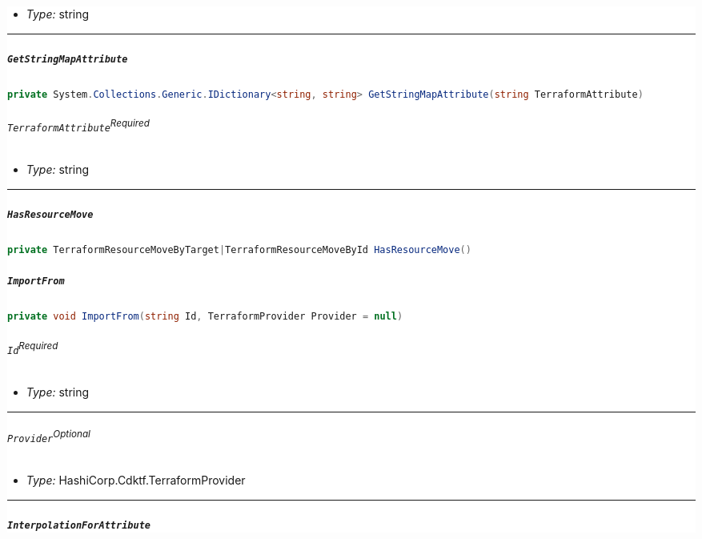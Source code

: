 - *Type:* string

---

##### `GetStringMapAttribute` <a name="GetStringMapAttribute" id="@cdktf/provider-github.repositoryMilestone.RepositoryMilestone.getStringMapAttribute"></a>

```csharp
private System.Collections.Generic.IDictionary<string, string> GetStringMapAttribute(string TerraformAttribute)
```

###### `TerraformAttribute`<sup>Required</sup> <a name="TerraformAttribute" id="@cdktf/provider-github.repositoryMilestone.RepositoryMilestone.getStringMapAttribute.parameter.terraformAttribute"></a>

- *Type:* string

---

##### `HasResourceMove` <a name="HasResourceMove" id="@cdktf/provider-github.repositoryMilestone.RepositoryMilestone.hasResourceMove"></a>

```csharp
private TerraformResourceMoveByTarget|TerraformResourceMoveById HasResourceMove()
```

##### `ImportFrom` <a name="ImportFrom" id="@cdktf/provider-github.repositoryMilestone.RepositoryMilestone.importFrom"></a>

```csharp
private void ImportFrom(string Id, TerraformProvider Provider = null)
```

###### `Id`<sup>Required</sup> <a name="Id" id="@cdktf/provider-github.repositoryMilestone.RepositoryMilestone.importFrom.parameter.id"></a>

- *Type:* string

---

###### `Provider`<sup>Optional</sup> <a name="Provider" id="@cdktf/provider-github.repositoryMilestone.RepositoryMilestone.importFrom.parameter.provider"></a>

- *Type:* HashiCorp.Cdktf.TerraformProvider

---

##### `InterpolationForAttribute` <a name="InterpolationForAttribute" id="@cdktf/provider-github.repositoryMilestone.RepositoryMilestone.interpolationForAttribute"></a>
